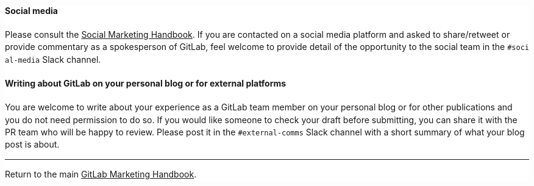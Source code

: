 #### Social media

Please consult the [Social Marketing Handbook](/handbook/marketing/corporate-marketing/social-marketing/). If you are contacted on a social media platform and asked to share/retweet or provide commentary as a spokesperson of GitLab, feel welcome to provide detail of the opportunity to the social team in the `#social-media` Slack channel.

#### Writing about GitLab on your personal blog or for external platforms

You are welcome to write about your experience as a GitLab team member on your personal blog or for other publications and you do not need permission to do so. If you would like someone to check your draft before submitting, you can share it with the PR team who will be happy to review. Please post it in the `#external-comms` Slack channel with a short summary of what your blog post is about.

- - -

Return to the main [GitLab Marketing Handbook](/handbook/marketing/).
